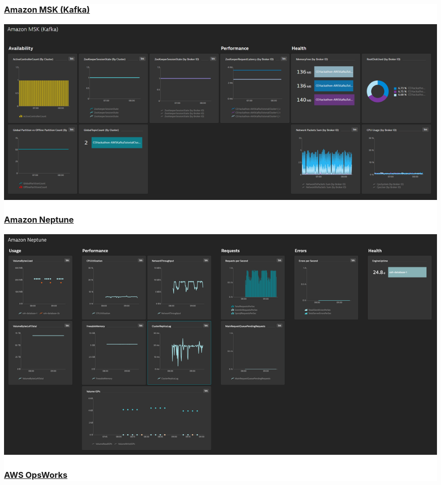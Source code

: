 ### [Amazon MSK (Kafka)](MSK_Kafka.json)
![MSK_Kafka.png](MSK_Kafka.png)

### [Amazon Neptune](Neptune.json)
![Neptune.png](Neptune.png)

### [AWS OpsWorks](OpsWorks.json)